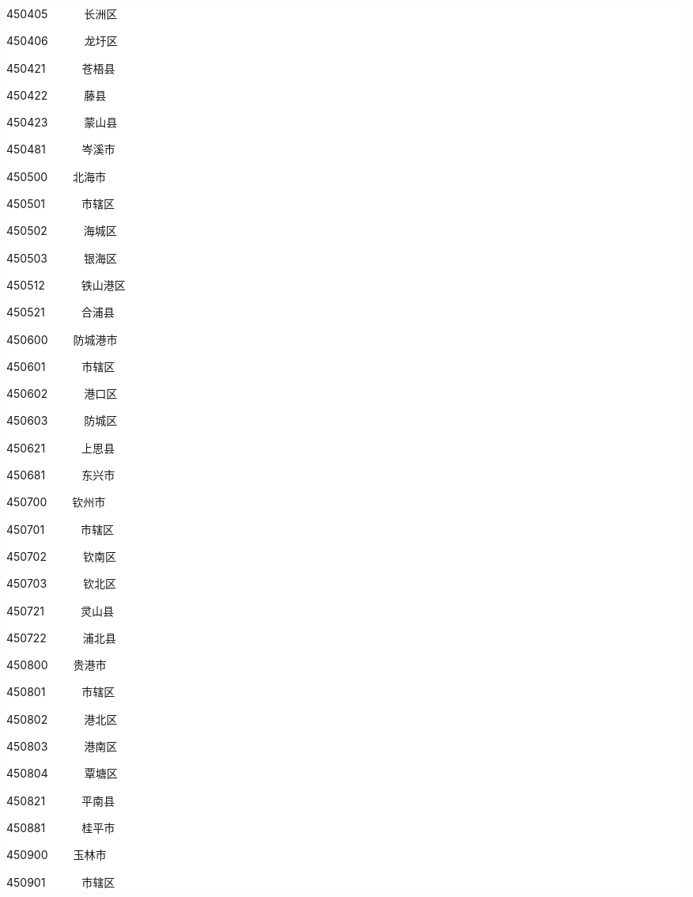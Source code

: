 450405  　　　长洲区

450406  　　　龙圩区

450421  　　　苍梧县

450422  　　　藤县

450423  　　　蒙山县

450481  　　　岑溪市

450500  　　北海市

450501  　　　市辖区

450502  　　　海城区

450503  　　　银海区

450512  　　　铁山港区

450521  　　　合浦县

450600  　　防城港市

450601  　　　市辖区

450602  　　　港口区

450603  　　　防城区

450621  　　　上思县

450681  　　　东兴市

450700  　　钦州市

450701  　　　市辖区

450702  　　　钦南区

450703  　　　钦北区

450721  　　　灵山县

450722  　　　浦北县

450800  　　贵港市

450801  　　　市辖区

450802  　　　港北区

450803  　　　港南区

450804  　　　覃塘区

450821  　　　平南县

450881  　　　桂平市

450900  　　玉林市

450901  　　　市辖区
